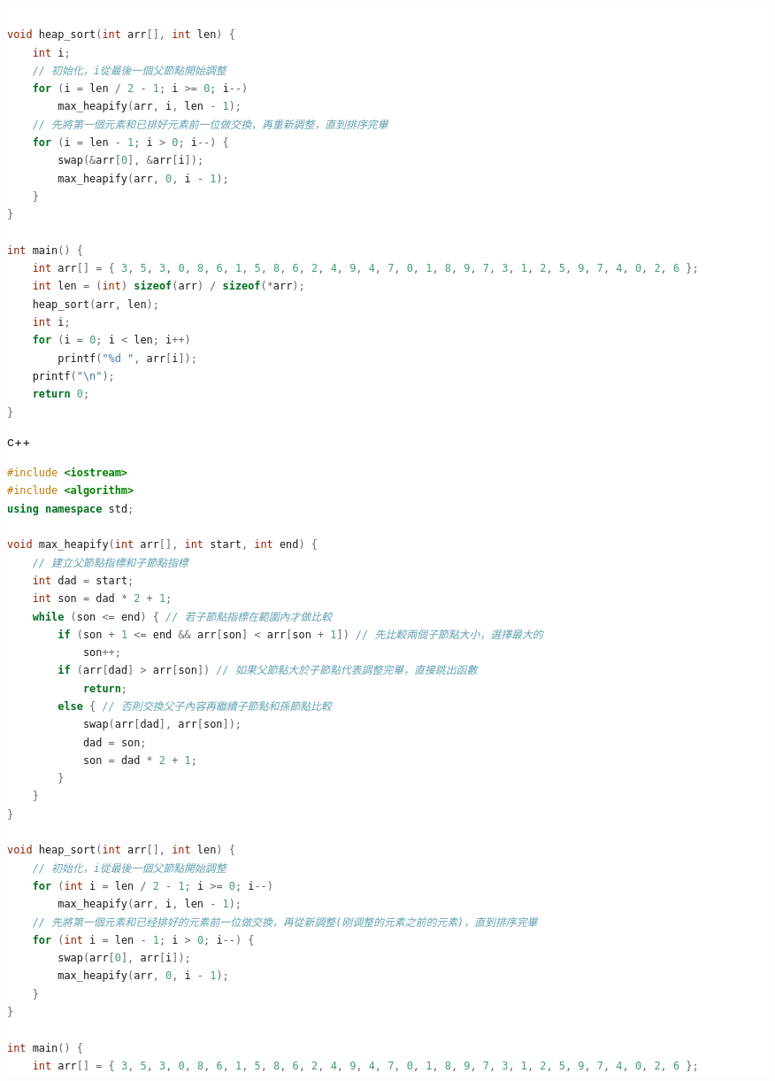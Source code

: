 ```c

void heap_sort(int arr[], int len) {
    int i;
    // 初始化，i從最後一個父節點開始調整
    for (i = len / 2 - 1; i >= 0; i--)
        max_heapify(arr, i, len - 1);
    // 先將第一個元素和已排好元素前一位做交換，再重新調整，直到排序完畢
    for (i = len - 1; i > 0; i--) {
        swap(&arr[0], &arr[i]);
        max_heapify(arr, 0, i - 1);
    }
}

int main() {
    int arr[] = { 3, 5, 3, 0, 8, 6, 1, 5, 8, 6, 2, 4, 9, 4, 7, 0, 1, 8, 9, 7, 3, 1, 2, 5, 9, 7, 4, 0, 2, 6 };
    int len = (int) sizeof(arr) / sizeof(*arr);
    heap_sort(arr, len);
    int i;
    for (i = 0; i < len; i++)
        printf("%d ", arr[i]);
    printf("\n");
    return 0;
}
```

c++

```c++
#include <iostream>
#include <algorithm>
using namespace std;

void max_heapify(int arr[], int start, int end) {
    // 建立父節點指標和子節點指標
    int dad = start;
    int son = dad * 2 + 1;
    while (son <= end) { // 若子節點指標在範圍內才做比較
        if (son + 1 <= end && arr[son] < arr[son + 1]) // 先比較兩個子節點大小，選擇最大的
            son++;
        if (arr[dad] > arr[son]) // 如果父節點大於子節點代表調整完畢，直接跳出函數
            return;
        else { // 否則交換父子內容再繼續子節點和孫節點比較
            swap(arr[dad], arr[son]);
            dad = son;
            son = dad * 2 + 1;
        }
    }
}

void heap_sort(int arr[], int len) {
    // 初始化，i從最後一個父節點開始調整
    for (int i = len / 2 - 1; i >= 0; i--)
        max_heapify(arr, i, len - 1);
    // 先將第一個元素和已经排好的元素前一位做交換，再從新調整(刚调整的元素之前的元素)，直到排序完畢
    for (int i = len - 1; i > 0; i--) {
        swap(arr[0], arr[i]);
        max_heapify(arr, 0, i - 1);
    }
}

int main() {
    int arr[] = { 3, 5, 3, 0, 8, 6, 1, 5, 8, 6, 2, 4, 9, 4, 7, 0, 1, 8, 9, 7, 3, 1, 2, 5, 9, 7, 4, 0, 2, 6 };
```